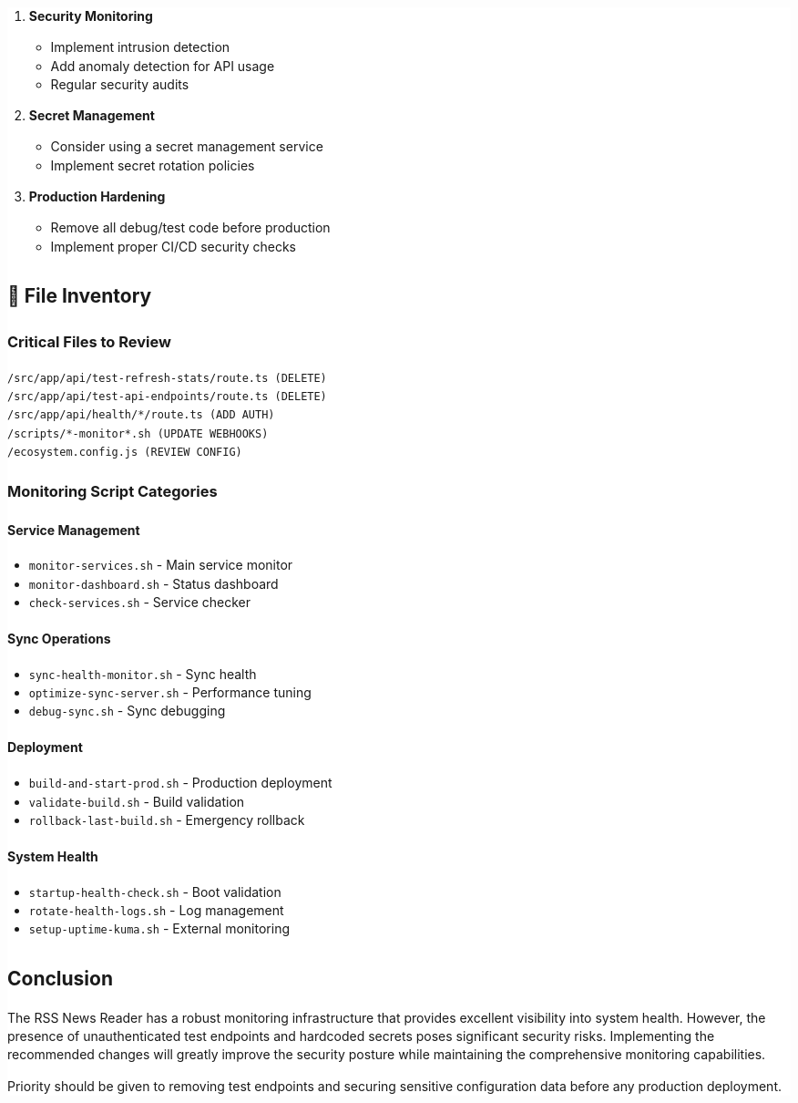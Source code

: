 1. **Security Monitoring**
   - Implement intrusion detection
   - Add anomaly detection for API usage
   - Regular security audits

2. **Secret Management**
   - Consider using a secret management service
   - Implement secret rotation policies

3. **Production Hardening**
   - Remove all debug/test code before production
   - Implement proper CI/CD security checks

## 📁 File Inventory

### Critical Files to Review
```
/src/app/api/test-refresh-stats/route.ts (DELETE)
/src/app/api/test-api-endpoints/route.ts (DELETE)
/src/app/api/health/*/route.ts (ADD AUTH)
/scripts/*-monitor*.sh (UPDATE WEBHOOKS)
/ecosystem.config.js (REVIEW CONFIG)
```

### Monitoring Script Categories

#### Service Management
- `monitor-services.sh` - Main service monitor
- `monitor-dashboard.sh` - Status dashboard
- `check-services.sh` - Service checker

#### Sync Operations
- `sync-health-monitor.sh` - Sync health
- `optimize-sync-server.sh` - Performance tuning
- `debug-sync.sh` - Sync debugging

#### Deployment
- `build-and-start-prod.sh` - Production deployment
- `validate-build.sh` - Build validation
- `rollback-last-build.sh` - Emergency rollback

#### System Health
- `startup-health-check.sh` - Boot validation
- `rotate-health-logs.sh` - Log management
- `setup-uptime-kuma.sh` - External monitoring

## Conclusion

The RSS News Reader has a robust monitoring infrastructure that provides excellent visibility into system health. However, the presence of unauthenticated test endpoints and hardcoded secrets poses significant security risks. Implementing the recommended changes will greatly improve the security posture while maintaining the comprehensive monitoring capabilities.

Priority should be given to removing test endpoints and securing sensitive configuration data before any production deployment.